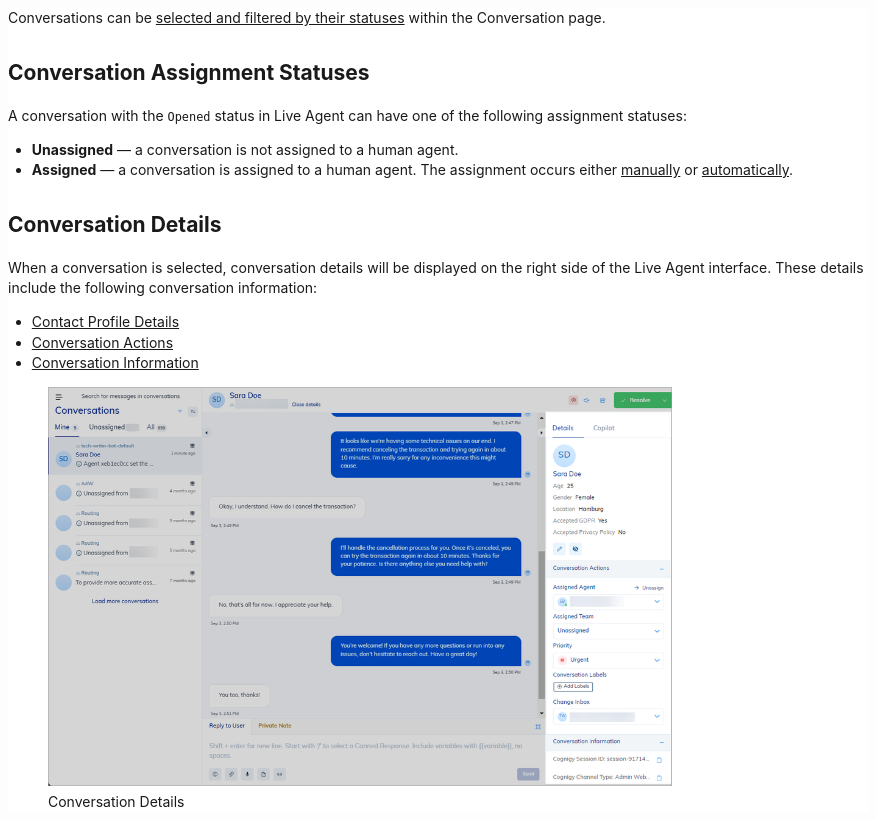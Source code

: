 Conversations can be [selected and filtered by their statuses](search-and-filter.md) within the Conversation page.

## Conversation Assignment Statuses 

A conversation with the `Opened` status in Live Agent can have one of the following assignment statuses:

- **Unassigned** — a conversation is not assigned to a human agent.
- **Assigned** — a conversation is assigned to a human agent. The assignment occurs either [manually](../conversation/conversation-routing/manual-mode.md) or [automatically](../conversation/conversation-routing/automatic-mode.md).

## Conversation Details 

When a conversation is selected, conversation details will be displayed on the right side of the Live Agent interface.
These details include the following conversation information: 

- [Contact Profile Details](#contact-profile-details)
- [Conversation Actions](#conversation-actions)
- [Conversation Information](#conversation-information)

<figure>
<img class="image-center" src="../../../static/img/_assets/live-agent/conversation/conversation-details.png" width="80%" alt="Live Agent Conversation Details" />
  <figcaption>Conversation Details</figcaption>
</figure>
